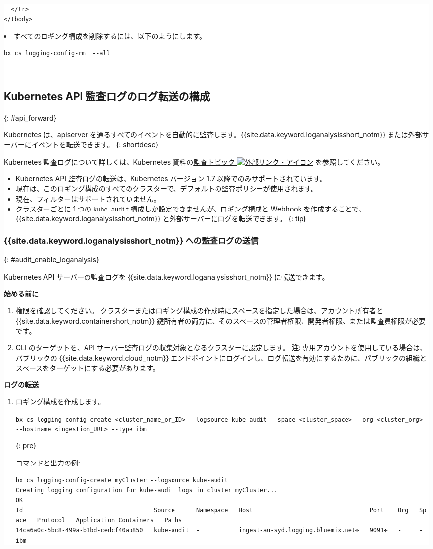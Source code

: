       </tr>
    </tbody>
  </table></li>
<li>すべてのロギング構成を削除するには、以下のようにします。</br>
  <pre><code>bx cs logging-config-rm <my_cluster> --all</pre></code></li>
</ul>

<br />



## Kubernetes API 監査ログのログ転送の構成
{: #api_forward}

Kubernetes は、apiserver を通るすべてのイベントを自動的に監査します。{{site.data.keyword.loganalysisshort_notm}} または外部サーバーにイベントを転送できます。
{: shortdesc}


Kubernetes 監査ログについて詳しくは、Kubernetes 資料の<a href="https://kubernetes.io/docs/tasks/debug-application-cluster/audit/" target="blank">監査トピック <img src="../icons/launch-glyph.svg" alt="外部リンク・アイコン"></a> を参照してください。

* Kubernetes API 監査ログの転送は、Kubernetes バージョン 1.7 以降でのみサポートされています。
* 現在は、このロギング構成のすべてのクラスターで、デフォルトの監査ポリシーが使用されます。
* 現在、フィルターはサポートされていません。
* クラスターごとに 1 つの `kube-audit` 構成しか設定できませんが、ロギング構成と Webhook を作成することで、{{site.data.keyword.loganalysisshort_notm}} と外部サーバーにログを転送できます。
{: tip}


### {{site.data.keyword.loganalysisshort_notm}} への監査ログの送信
{: #audit_enable_loganalysis}

Kubernetes API サーバーの監査ログを {{site.data.keyword.loganalysisshort_notm}} に転送できます。

**始める前に**

1. 権限を確認してください。 クラスターまたはロギング構成の作成時にスペースを指定した場合は、アカウント所有者と {{site.data.keyword.containershort_notm}} 鍵所有者の両方に、そのスペースの管理者権限、開発者権限、または監査員権限が必要です。

2. [CLI のターゲット](cs_cli_install.html#cs_cli_configure)を、API サーバー監査ログの収集対象となるクラスターに設定します。 **注**: 専用アカウントを使用している場合は、パブリックの {{site.data.keyword.cloud_notm}} エンドポイントにログインし、ログ転送を有効にするために、パブリックの組織とスペースをターゲットにする必要があります。

**ログの転送**

1. ロギング構成を作成します。

    ```
    bx cs logging-config-create <cluster_name_or_ID> --logsource kube-audit --space <cluster_space> --org <cluster_org> --hostname <ingestion_URL> --type ibm
    ```
    {: pre}

    コマンドと出力の例:

    ```
    bx cs logging-config-create myCluster --logsource kube-audit
    Creating logging configuration for kube-audit logs in cluster myCluster...
    OK
    Id                                     Source      Namespace   Host                                 Port    Org   Space   Protocol   Application Containers   Paths
    14ca6a0c-5bc8-499a-b1bd-cedcf40ab850   kube-audit  -           ingest-au-syd.logging.bluemix.net✣   9091✣   -     -       ibm        -                        -
